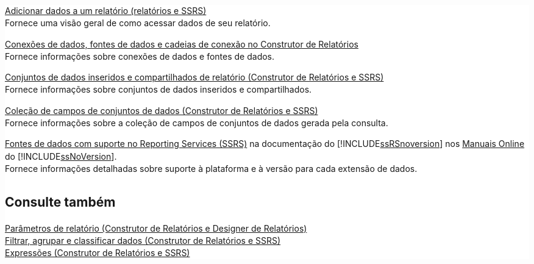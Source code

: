  [Adicionar dados a um relatório &#40;relatórios e SSRS&#41;](report-datasets-ssrs.md)  
 Fornece uma visão geral de como acessar dados de seu relatório.  
  
 [Conexões de dados, fontes de dados e cadeias de conexão no Construtor de Relatórios](../data-connections-data-sources-and-connection-strings-in-report-builder.md)  
 Fornece informações sobre conexões de dados e fontes de dados.  
  
 [Conjuntos de dados inseridos e compartilhados de relatório &#40;Construtor de Relatórios e SSRS&#41;](report-embedded-datasets-and-shared-datasets-report-builder-and-ssrs.md)  
 Fornece informações sobre conjuntos de dados inseridos e compartilhados.  
  
 [Coleção de campos de conjuntos de dados &#40;Construtor de Relatórios e SSRS&#41;](dataset-fields-collection-report-builder-and-ssrs.md)  
 Fornece informações sobre a coleção de campos de conjuntos de dados gerada pela consulta.  
  
 [Fontes de dados com suporte no Reporting Services &#40;SSRS&#41;](../create-deploy-and-manage-mobile-and-paginated-reports.md) na documentação do [!INCLUDE[ssRSnoversion](../../includes/ssrsnoversion-md.md)] nos [Manuais Online](https://go.microsoft.com/fwlink/?linkid=121312) do [!INCLUDE[ssNoVersion](../../includes/ssnoversion-md.md)].  
 Fornece informações detalhadas sobre suporte à plataforma e à versão para cada extensão de dados.  
  
## <a name="see-also"></a>Consulte também  
 [Parâmetros de relatório &#40;Construtor de Relatórios e Designer de Relatórios&#41;](../report-design/report-parameters-report-builder-and-report-designer.md)   
 [Filtrar, agrupar e classificar dados &#40;Construtor de Relatórios e SSRS&#41;](../report-design/filter-group-and-sort-data-report-builder-and-ssrs.md)   
 [Expressões &#40;Construtor de Relatórios e SSRS&#41;](../report-design/expressions-report-builder-and-ssrs.md)  
  
  
